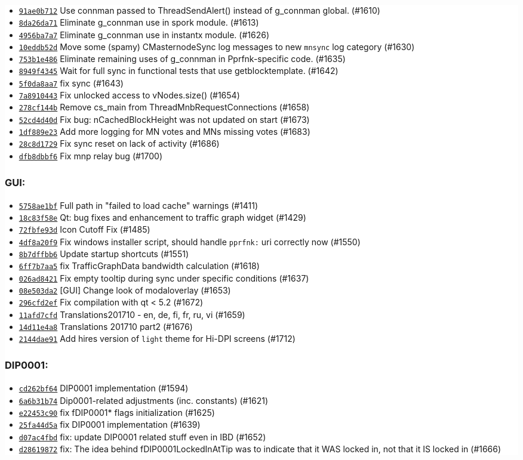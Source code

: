 - [`91ae0b712`](https://github.com/8nyaha8/pprfnk/commit/91ae0b712) Use connman passed to ThreadSendAlert() instead of g_connman global. (#1610)
- [`8da26da71`](https://github.com/8nyaha8/pprfnk/commit/8da26da71) Eliminate g_connman use in spork module. (#1613)
- [`4956ba7a7`](https://github.com/8nyaha8/pprfnk/commit/4956ba7a7) Eliminate g_connman use in instantx module. (#1626)
- [`10eddb52d`](https://github.com/8nyaha8/pprfnk/commit/10eddb52d) Move some (spamy) CMasternodeSync log messages to new `mnsync` log category (#1630)
- [`753b1e486`](https://github.com/8nyaha8/pprfnk/commit/753b1e486) Eliminate remaining uses of g_connman in Pprfnk-specific code. (#1635)
- [`8949f4345`](https://github.com/8nyaha8/pprfnk/commit/8949f4345) Wait for full sync in functional tests that use getblocktemplate. (#1642)
- [`5f0da8aa7`](https://github.com/8nyaha8/pprfnk/commit/5f0da8aa7) fix sync (#1643)
- [`7a8910443`](https://github.com/8nyaha8/pprfnk/commit/7a8910443) Fix unlocked access to vNodes.size() (#1654)
- [`278cf144b`](https://github.com/8nyaha8/pprfnk/commit/278cf144b) Remove cs_main from ThreadMnbRequestConnections (#1658)
- [`52cd4d40d`](https://github.com/8nyaha8/pprfnk/commit/52cd4d40d) Fix bug: nCachedBlockHeight was not updated on start (#1673)
- [`1df889e23`](https://github.com/8nyaha8/pprfnk/commit/1df889e23) Add more logging for MN votes and MNs missing votes (#1683)
- [`28c8d1729`](https://github.com/8nyaha8/pprfnk/commit/28c8d1729) Fix sync reset on lack of activity (#1686)
- [`dfb8dbbf6`](https://github.com/8nyaha8/pprfnk/commit/dfb8dbbf6) Fix mnp relay bug (#1700)

### GUI:
- [`5758ae1bf`](https://github.com/8nyaha8/pprfnk/commit/5758ae1bf) Full path in "failed to load cache" warnings (#1411)
- [`18c83f58e`](https://github.com/8nyaha8/pprfnk/commit/18c83f58e) Qt: bug fixes and enhancement to traffic graph widget  (#1429)
- [`72fbfe93d`](https://github.com/8nyaha8/pprfnk/commit/72fbfe93d) Icon Cutoff Fix (#1485)
- [`4df8a20f9`](https://github.com/8nyaha8/pprfnk/commit/4df8a20f9) Fix windows installer script, should handle `pprfnk:` uri correctly now (#1550)
- [`8b7dffbb6`](https://github.com/8nyaha8/pprfnk/commit/8b7dffbb6) Update startup shortcuts (#1551)
- [`6ff7b7aa5`](https://github.com/8nyaha8/pprfnk/commit/6ff7b7aa5) fix TrafficGraphData bandwidth calculation (#1618)
- [`026ad8421`](https://github.com/8nyaha8/pprfnk/commit/026ad8421) Fix empty tooltip during sync under specific conditions (#1637)
- [`08e503da2`](https://github.com/8nyaha8/pprfnk/commit/08e503da2) [GUI] Change look of modaloverlay (#1653)
- [`296cfd2ef`](https://github.com/8nyaha8/pprfnk/commit/296cfd2ef) Fix compilation with qt < 5.2 (#1672)
- [`11afd7cfd`](https://github.com/8nyaha8/pprfnk/commit/11afd7cfd) Translations201710 - en, de, fi, fr, ru, vi (#1659)
- [`14d11e4a8`](https://github.com/8nyaha8/pprfnk/commit/14d11e4a8) Translations 201710 part2 (#1676)
- [`2144dae91`](https://github.com/8nyaha8/pprfnk/commit/2144dae91) Add hires version of `light` theme for Hi-DPI screens (#1712)

### DIP0001:
- [`cd262bf64`](https://github.com/8nyaha8/pprfnk/commit/cd262bf64) DIP0001 implementation (#1594)
- [`6a6b31b74`](https://github.com/8nyaha8/pprfnk/commit/6a6b31b74) Dip0001-related adjustments (inc. constants) (#1621)
- [`e22453c90`](https://github.com/8nyaha8/pprfnk/commit/e22453c90) fix fDIP0001* flags initialization (#1625)
- [`25fa44d5a`](https://github.com/8nyaha8/pprfnk/commit/25fa44d5a) fix DIP0001 implementation (#1639)
- [`d07ac4fbd`](https://github.com/8nyaha8/pprfnk/commit/d07ac4fbd) fix: update DIP0001 related stuff even in IBD (#1652)
- [`d28619872`](https://github.com/8nyaha8/pprfnk/commit/d28619872) fix: The idea behind fDIP0001LockedInAtTip was to indicate that it WAS locked in, not that it IS locked in (#1666)
